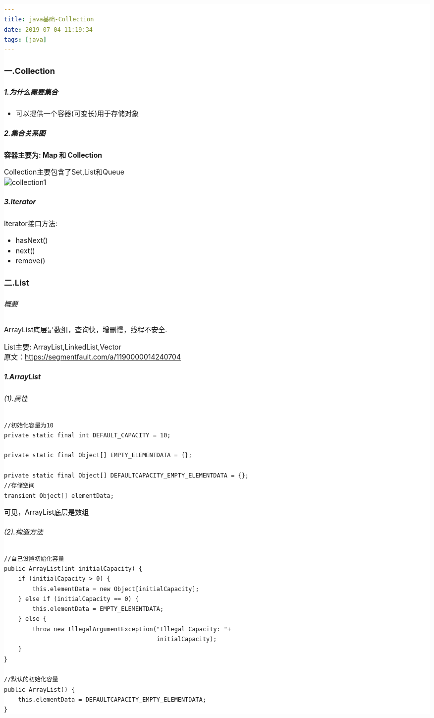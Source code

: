 ```yaml
---
title: java基础-Collection
date: 2019-07-04 11:19:34
tags: [java]
---
```


### 一.Collection

##### 1.为什么需要集合
- 可以提供一个容器(可变长)用于存储对象

##### 2.集合关系图
<Strong>容器主要为: Map 和 Collection<br></Strong>

Collection主要包含了Set,List和Queue<br>
![collection1](http://67.216.218.49:8000/file/blogs/java/collection/collection1.png)

##### 3.Iterator
Iterator接口方法:<br>
- hasNext()
- next()
- remove()


### 二.List
###### 概要

ArrayList底层是数组，查询快，增删慢，线程不安全.<br>

List主要: ArrayList,LinkedList,Vector<br>
原文：https://segmentfault.com/a/1190000014240704

##### 1.ArrayList
###### (1).属性
```
//初始化容量为10
private static final int DEFAULT_CAPACITY = 10;

private static final Object[] EMPTY_ELEMENTDATA = {};

private static final Object[] DEFAULTCAPACITY_EMPTY_ELEMENTDATA = {};
//存储空间
transient Object[] elementData;
```
可见，ArrayList底层是数组<br>
###### (2).构造方法
```
//自己设置初始化容量
public ArrayList(int initialCapacity) {
    if (initialCapacity > 0) {
        this.elementData = new Object[initialCapacity];
    } else if (initialCapacity == 0) {
        this.elementData = EMPTY_ELEMENTDATA;
    } else {
        throw new IllegalArgumentException("Illegal Capacity: "+
                                           initialCapacity);
    }
}

//默认的初始化容量
public ArrayList() {
    this.elementData = DEFAULTCAPACITY_EMPTY_ELEMENTDATA;
}
```